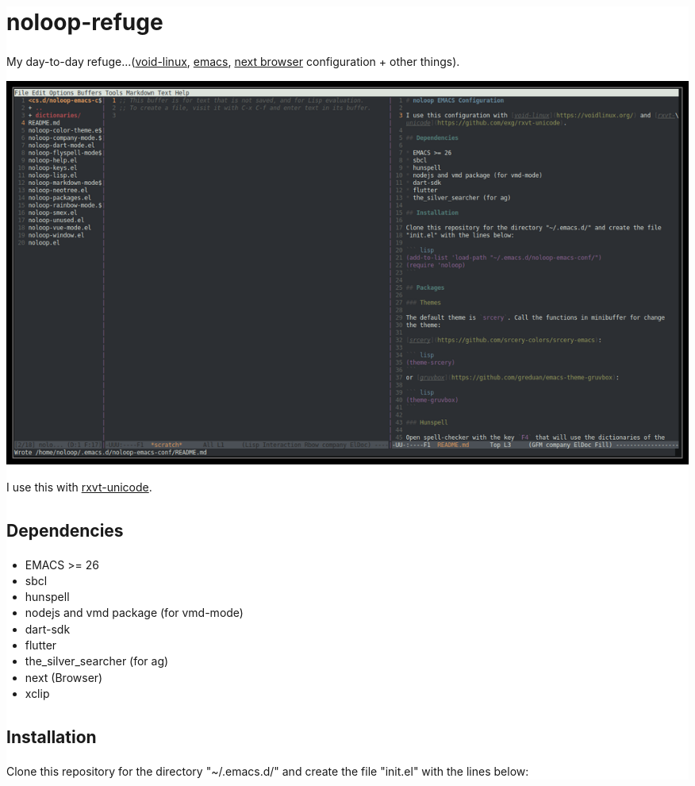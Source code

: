 # noloop-refuge

My day-to-day refuge...([void-linux](https://voidlinux.org/), [emacs](https://www.gnu.org/software/emacs/), [next browser](https://github.com/atlas-engineer/next) configuration + other things).

![noloop emacs configuration screen](./images/noloop-emacs-configuration.png)

I use this with [rxvt-unicode](https://github.com/exg/rxvt-unicode).

## Dependencies

* EMACS >= 26
* sbcl
* hunspell
* nodejs and vmd package (for vmd-mode)
* dart-sdk
* flutter
* the_silver_searcher (for ag)
* next (Browser)
* xclip

## Installation 

Clone this repository for the directory "~/.emacs.d/" and create the file 
"init.el" with the lines below:
